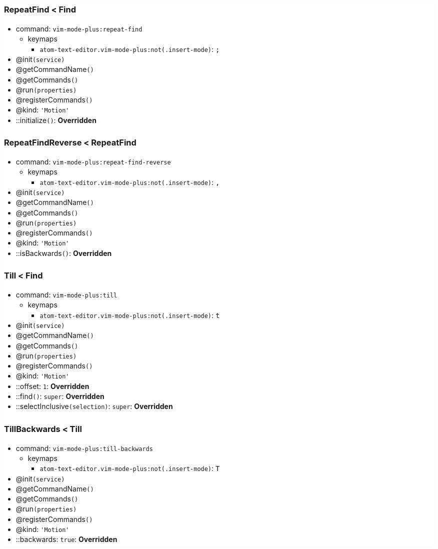 ### RepeatFind < Find
- command: `vim-mode-plus:repeat-find`
  - keymaps
    - `atom-text-editor.vim-mode-plus:not(.insert-mode)`: <kbd>;</kbd>
- @init`(service)`
- @getCommandName`()`
- @getCommands`()`
- @run`(properties)`
- @registerCommands`()`
- @kind: ```'Motion'```
- ::initialize`()`: **Overridden**

### RepeatFindReverse < RepeatFind
- command: `vim-mode-plus:repeat-find-reverse`
  - keymaps
    - `atom-text-editor.vim-mode-plus:not(.insert-mode)`: <kbd>,</kbd>
- @init`(service)`
- @getCommandName`()`
- @getCommands`()`
- @run`(properties)`
- @registerCommands`()`
- @kind: ```'Motion'```
- ::isBackwards`()`: **Overridden**

### Till < Find
- command: `vim-mode-plus:till`
  - keymaps
    - `atom-text-editor.vim-mode-plus:not(.insert-mode)`: <kbd>t</kbd>
- @init`(service)`
- @getCommandName`()`
- @getCommands`()`
- @run`(properties)`
- @registerCommands`()`
- @kind: ```'Motion'```
- ::offset: ```1```: **Overridden**
- ::find`()`: `super`: **Overridden**
- ::selectInclusive`(selection)`: `super`: **Overridden**

### TillBackwards < Till
- command: `vim-mode-plus:till-backwards`
  - keymaps
    - `atom-text-editor.vim-mode-plus:not(.insert-mode)`: <kbd>T</kbd>
- @init`(service)`
- @getCommandName`()`
- @getCommands`()`
- @run`(properties)`
- @registerCommands`()`
- @kind: ```'Motion'```
- ::backwards: ```true```: **Overridden**

